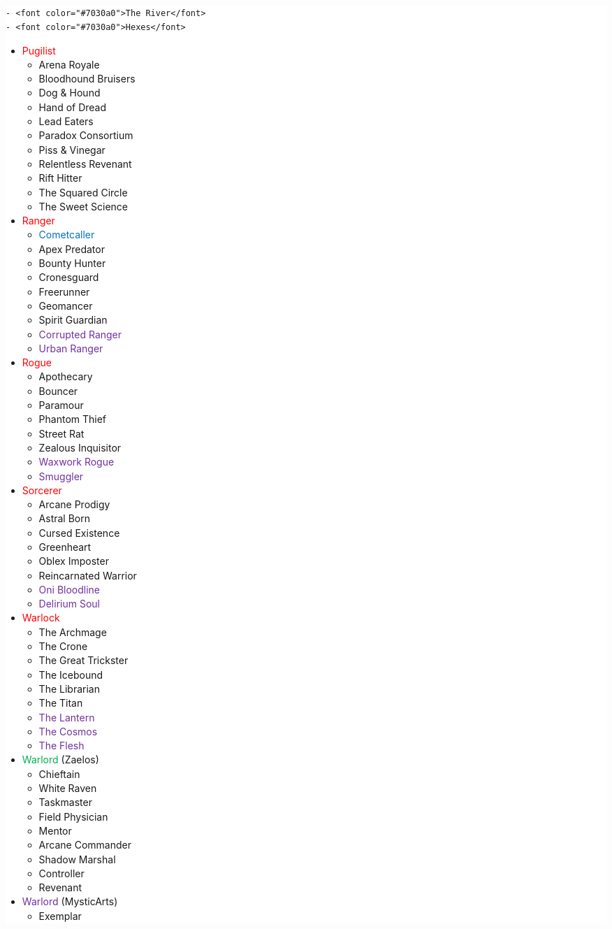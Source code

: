 	- <font color="#7030a0">The River</font>
	- <font color="#7030a0">Hexes</font>
- <font color="#ff0000">Pugilist</font>
	- Arena Royale
	- Bloodhound Bruisers
	- Dog & Hound
	- Hand of Dread
	- Lead Eaters
	- Paradox Consortium
	- Piss & Vinegar
	- Relentless Revenant
	- Rift Hitter
	- The Squared Circle
	- The Sweet Science
- <font color="#ff0000">Ranger</font>
	- <font color="#0070c0">Cometcaller</font>
	- Apex Predator
	- Bounty Hunter
	- Cronesguard
	- Freerunner
	- Geomancer
	- Spirit Guardian
	- <font color="#7030a0">Corrupted Ranger</font>
	- <font color="#7030a0">Urban Ranger</font>
- <font color="#ff0000">Rogue</font>
	- Apothecary
	- Bouncer
	- Paramour
	- Phantom Thief
	- Street Rat
	- Zealous Inquisitor
	- <font color="#7030a0">Waxwork Rogue</font>
	- <font color="#7030a0">Smuggler</font>
- <font color="#ff0000">Sorcerer</font>
	- Arcane Prodigy
	- Astral Born
	- Cursed Existence
	- Greenheart
	- Oblex Imposter
	- Reincarnated Warrior
	- <font color="#7030a0">Oni Bloodline</font>
	- <font color="#7030a0">Delirium Soul</font>
- <font color="#ff0000">Warlock</font>
	- The Archmage
	- The Crone
	- The Great Trickster
	- The Icebound
	- The Librarian
	- The Titan
	- <font color="#7030a0">The Lantern</font>
	- <font color="#7030a0">The Cosmos</font>
	- <font color="#7030a0">The Flesh</font>
- <font color="#00b050">Warlord</font> (Zaelos)
	- Chieftain
	- White Raven
	- Taskmaster
	- Field Physician
	- Mentor
	- Arcane Commander
	- Shadow Marshal
	- Controller
	- Revenant
- <font color="#7030a0">Warlord</font> (MysticArts)
	- Exemplar